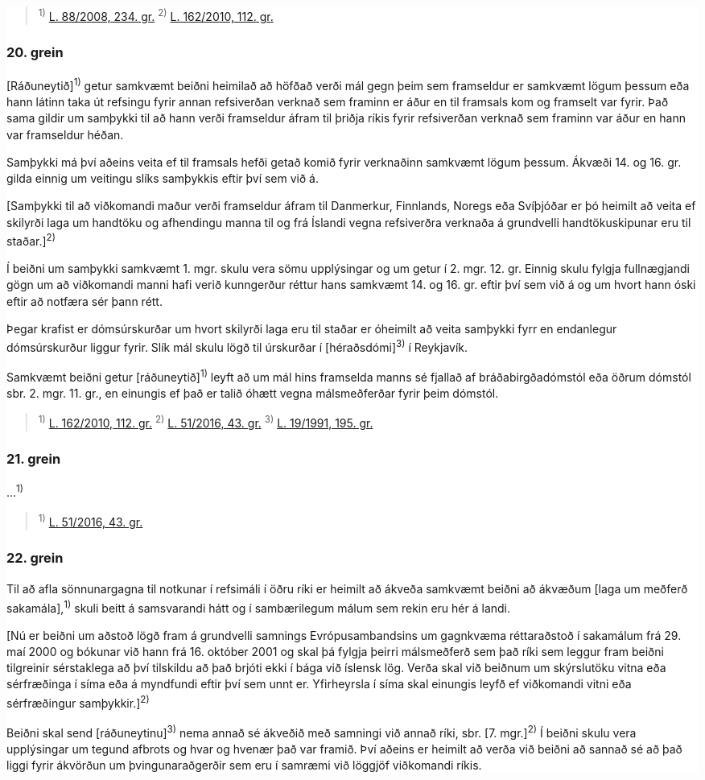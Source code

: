 > <sup>1)</sup> [L. 88/2008, 234. gr.](https://althingi.is/altext/stjt/2008.088.html#G234) <sup>2)</sup> [L. 162/2010, 112. gr.](https://althingi.is/altext/stjt/2010.162.html)

### 20. grein

[Ráðuneytið]<sup>1)</sup> getur samkvæmt beiðni heimilað að höfðað verði mál gegn þeim sem framseldur er samkvæmt lögum þessum eða hann látinn taka út refsingu fyrir annan refsiverðan verknað sem framinn er áður en til framsals kom og framselt var fyrir. Það sama gildir um samþykki til að hann verði framseldur áfram til þriðja ríkis fyrir refsiverðan verknað sem framinn var áður en hann var framseldur héðan.

Samþykki má því aðeins veita ef til framsals hefði getað komið fyrir verknaðinn samkvæmt lögum þessum. Ákvæði 14. og 16. gr. gilda einnig um veitingu slíks samþykkis eftir því sem við á.

[Samþykki til að viðkomandi maður verði framseldur áfram til Danmerkur, Finnlands, Noregs eða Svíþjóðar er þó heimilt að veita ef skilyrði laga um handtöku og afhendingu manna til og frá Íslandi vegna refsiverðra verknaða á grundvelli handtökuskipunar eru til staðar.]<sup>2)</sup> 

Í beiðni um samþykki samkvæmt 1. mgr. skulu vera sömu upplýsingar og um getur í 2. mgr. 12. gr. Einnig skulu fylgja fullnægjandi gögn um að viðkomandi manni hafi verið kunngerður réttur hans samkvæmt 14. og 16. gr. eftir því sem við á og um hvort hann óski eftir að notfæra sér þann rétt.

Þegar krafist er dómsúrskurðar um hvort skilyrði laga eru til staðar er óheimilt að veita samþykki fyrr en endanlegur dómsúrskurður liggur fyrir. Slík mál skulu lögð til úrskurðar í [héraðsdómi]<sup>3)</sup> í Reykjavík.

Samkvæmt beiðni getur [ráðuneytið]<sup>1)</sup> leyft að um mál hins framselda manns sé fjallað af bráðabirgðadómstól eða öðrum dómstól sbr. 2. mgr. 11. gr., en einungis ef það er talið óhætt vegna málsmeðferðar fyrir þeim dómstól.

> <sup>1)</sup> [L. 162/2010, 112. gr.](https://althingi.is/altext/stjt/2010.162.html) <sup>2)</sup> [L. 51/2016, 43. gr.](https://althingi.is/altext/stjt/2016.051.html#G43) <sup>3)</sup> [L. 19/1991, 195. gr.](https://althingi.is/altext/stjt/1991.019.html)

### 21. grein

…<sup>1)</sup> 

> <sup>1)</sup> [L. 51/2016, 43. gr.](https://althingi.is/altext/stjt/2016.051.html#G43)

### 22. grein

Til að afla sönnunargagna til notkunar í refsimáli í öðru ríki er heimilt að ákveða samkvæmt beiðni að ákvæðum [laga um meðferð sakamála],<sup>1)</sup> skuli beitt á samsvarandi hátt og í sambærilegum málum sem rekin eru hér á landi.

[Nú er beiðni um aðstoð lögð fram á grundvelli samnings Evrópusambandsins um gagnkvæma réttaraðstoð í sakamálum frá 29. maí 2000 og bókunar við hann frá 16. október 2001 og skal þá fylgja þeirri málsmeðferð sem það ríki sem leggur fram beiðni tilgreinir sérstaklega að því tilskildu að það brjóti ekki í bága við íslensk lög. Verða skal við beiðnum um skýrslutöku vitna eða sérfræðinga í síma eða á myndfundi eftir því sem unnt er. Yfirheyrsla í síma skal einungis leyfð ef viðkomandi vitni eða sérfræðingur samþykkir.]<sup>2)</sup> 

Beiðni skal send [ráðuneytinu]<sup>3)</sup> nema annað sé ákveðið með samningi við annað ríki, sbr. [7. mgr.]<sup>2)</sup> Í beiðni skulu vera upplýsingar um tegund afbrots og hvar og hvenær það var framið. Því aðeins er heimilt að verða við beiðni að sannað sé að það liggi fyrir ákvörðun um þvingunaraðgerðir sem eru í samræmi við löggjöf viðkomandi ríkis.
